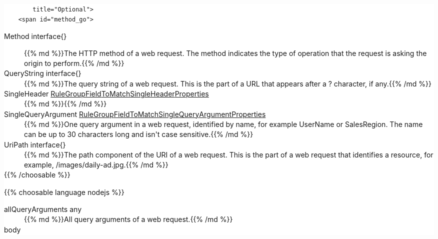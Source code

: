             title="Optional">
        <span id="method_go">
<a href="#method_go" style="color: inherit; text-decoration: inherit;">Method</a>
</span>
        <span class="property-indicator"></span>
        <span class="property-type">interface{}</span>
    </dt>
    <dd>{{% md %}}The HTTP method of a web request. The method indicates the type of operation that the request is asking the origin to perform.{{% /md %}}</dd><dt class="property-optional"
            title="Optional">
        <span id="querystring_go">
<a href="#querystring_go" style="color: inherit; text-decoration: inherit;">Query<wbr>String</a>
</span>
        <span class="property-indicator"></span>
        <span class="property-type">interface{}</span>
    </dt>
    <dd>{{% md %}}The query string of a web request. This is the part of a URL that appears after a ? character, if any.{{% /md %}}</dd><dt class="property-optional"
            title="Optional">
        <span id="singleheader_go">
<a href="#singleheader_go" style="color: inherit; text-decoration: inherit;">Single<wbr>Header</a>
</span>
        <span class="property-indicator"></span>
        <span class="property-type"><a href="#rulegroupfieldtomatchsingleheaderproperties">Rule<wbr>Group<wbr>Field<wbr>To<wbr>Match<wbr>Single<wbr>Header<wbr>Properties</a></span>
    </dt>
    <dd>{{% md %}}{{% /md %}}</dd><dt class="property-optional"
            title="Optional">
        <span id="singlequeryargument_go">
<a href="#singlequeryargument_go" style="color: inherit; text-decoration: inherit;">Single<wbr>Query<wbr>Argument</a>
</span>
        <span class="property-indicator"></span>
        <span class="property-type"><a href="#rulegroupfieldtomatchsinglequeryargumentproperties">Rule<wbr>Group<wbr>Field<wbr>To<wbr>Match<wbr>Single<wbr>Query<wbr>Argument<wbr>Properties</a></span>
    </dt>
    <dd>{{% md %}}One query argument in a web request, identified by name, for example UserName or SalesRegion. The name can be up to 30 characters long and isn't case sensitive.{{% /md %}}</dd><dt class="property-optional"
            title="Optional">
        <span id="uripath_go">
<a href="#uripath_go" style="color: inherit; text-decoration: inherit;">Uri<wbr>Path</a>
</span>
        <span class="property-indicator"></span>
        <span class="property-type">interface{}</span>
    </dt>
    <dd>{{% md %}}The path component of the URI of a web request. This is the part of a web request that identifies a resource, for example, /images/daily-ad.jpg.{{% /md %}}</dd></dl>
{{% /choosable %}}

{{% choosable language nodejs %}}
<dl class="resources-properties"><dt class="property-optional"
            title="Optional">
        <span id="allqueryarguments_nodejs">
<a href="#allqueryarguments_nodejs" style="color: inherit; text-decoration: inherit;">all<wbr>Query<wbr>Arguments</a>
</span>
        <span class="property-indicator"></span>
        <span class="property-type">any</span>
    </dt>
    <dd>{{% md %}}All query arguments of a web request.{{% /md %}}</dd><dt class="property-optional"
            title="Optional">
        <span id="body_nodejs">
<a href="#body_nodejs" style="color: inherit; text-decoration: inherit;">body</a>